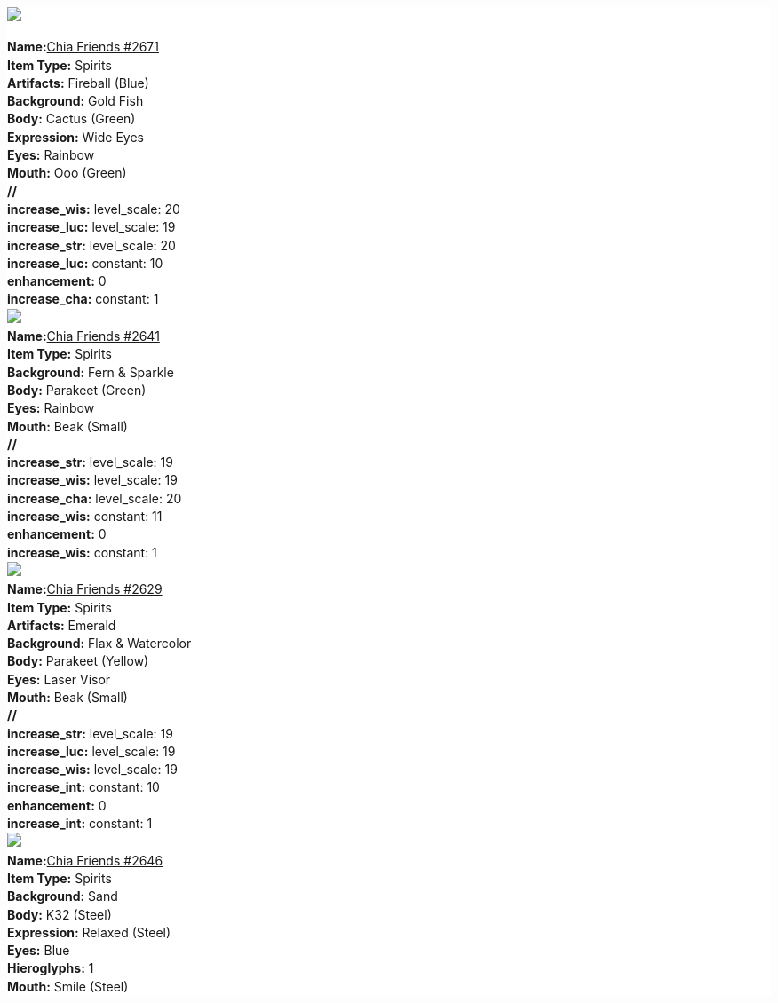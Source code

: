 <a href="https://mintgarden.io/nfts/nft1mhwwsanfexcr7k05weemv7eqvvjaruwnz4cj7qz6csqjux5ccrtstnz7fy"><img loading="lazy" src="https://assets.mainnet.mintgarden.io/thumbnails/29b4648a1cb21f2c6e57024197061b48b985536af570a3a5c01821db8979edc7.png"></a>
<div><strong>Name:</strong><a href="https://mintgarden.io/nfts/nft1mhwwsanfexcr7k05weemv7eqvvjaruwnz4cj7qz6csqjux5ccrtstnz7fy">Chia Friends #2671</a></div>
<div><strong>Item Type:</strong> Spirits</div>
<div><strong>Artifacts:</strong> Fireball (Blue)</div>
<div><strong>Background:</strong> Gold Fish</div>
<div><strong>Body:</strong> Cactus (Green)</div>
<div><strong>Expression:</strong> Wide Eyes</div>
<div><strong>Eyes:</strong> Rainbow</div>
<div><strong>Mouth:</strong> Ooo (Green)</div>
<div><strong>//</strong></div><div><strong>increase_wis:</strong> level_scale: 20</div>
<div><strong>increase_luc:</strong> level_scale: 19</div>
<div><strong>increase_str:</strong> level_scale: 20</div>
<div><strong>increase_luc:</strong> constant: 10</div>
<div><strong>enhancement:</strong> 0</div>
<div><strong>increase_cha:</strong> constant: 1</div>
</div>
<div class="item_thumbnail">
<a href="https://mintgarden.io/nfts/nft1ufryyvhn3aeruvk70py6d7ypu8y9m2t7r36y43eatpwgsmtwds0sjtp8sr"><img loading="lazy" src="https://assets.mainnet.mintgarden.io/thumbnails/99b79f4913f82d1386ff43f75cbf9be62a7d677769b84e5f44931330bcf4f89d.png"></a>
<div><strong>Name:</strong><a href="https://mintgarden.io/nfts/nft1ufryyvhn3aeruvk70py6d7ypu8y9m2t7r36y43eatpwgsmtwds0sjtp8sr">Chia Friends #2641</a></div>
<div><strong>Item Type:</strong> Spirits</div>
<div><strong>Background:</strong> Fern & Sparkle</div>
<div><strong>Body:</strong> Parakeet (Green)</div>
<div><strong>Eyes:</strong> Rainbow</div>
<div><strong>Mouth:</strong> Beak (Small)</div>
<div><strong>//</strong></div><div><strong>increase_str:</strong> level_scale: 19</div>
<div><strong>increase_wis:</strong> level_scale: 19</div>
<div><strong>increase_cha:</strong> level_scale: 20</div>
<div><strong>increase_wis:</strong> constant: 11</div>
<div><strong>enhancement:</strong> 0</div>
<div><strong>increase_wis:</strong> constant: 1</div>
</div>
<div class="item_thumbnail">
<a href="https://mintgarden.io/nfts/nft1ah3kr6emdpf23gvkalw3gfcjefqlegdnd35kjs85c83vvktsrf6se6e68a"><img loading="lazy" src="https://assets.mainnet.mintgarden.io/thumbnails/b23c69e1a97359e6e4c2b845870f752688660672fc1132a80bd7e5bef5373390.png"></a>
<div><strong>Name:</strong><a href="https://mintgarden.io/nfts/nft1ah3kr6emdpf23gvkalw3gfcjefqlegdnd35kjs85c83vvktsrf6se6e68a">Chia Friends #2629</a></div>
<div><strong>Item Type:</strong> Spirits</div>
<div><strong>Artifacts:</strong> Emerald</div>
<div><strong>Background:</strong> Flax & Watercolor</div>
<div><strong>Body:</strong> Parakeet (Yellow)</div>
<div><strong>Eyes:</strong> Laser Visor</div>
<div><strong>Mouth:</strong> Beak (Small)</div>
<div><strong>//</strong></div><div><strong>increase_str:</strong> level_scale: 19</div>
<div><strong>increase_luc:</strong> level_scale: 19</div>
<div><strong>increase_wis:</strong> level_scale: 19</div>
<div><strong>increase_int:</strong> constant: 10</div>
<div><strong>enhancement:</strong> 0</div>
<div><strong>increase_int:</strong> constant: 1</div>
</div>
<div class="item_thumbnail">
<a href="https://mintgarden.io/nfts/nft1z2mjvu5qzh9gkx5x3whvsanw823lnntyy8eeaxxm3xm05yjlywxqk5r8sy"><img loading="lazy" src="https://assets.mainnet.mintgarden.io/thumbnails/ad6f3ae32dd46af4bb1800ecbd698f2c6466630b7daf5ce378c8d1f93f4fa125.png"></a>
<div><strong>Name:</strong><a href="https://mintgarden.io/nfts/nft1z2mjvu5qzh9gkx5x3whvsanw823lnntyy8eeaxxm3xm05yjlywxqk5r8sy">Chia Friends #2646</a></div>
<div><strong>Item Type:</strong> Spirits</div>
<div><strong>Background:</strong> Sand</div>
<div><strong>Body:</strong> K32 (Steel)</div>
<div><strong>Expression:</strong> Relaxed (Steel)</div>
<div><strong>Eyes:</strong> Blue</div>
<div><strong>Hieroglyphs:</strong> 1</div>
<div><strong>Mouth:</strong> Smile (Steel)</div>